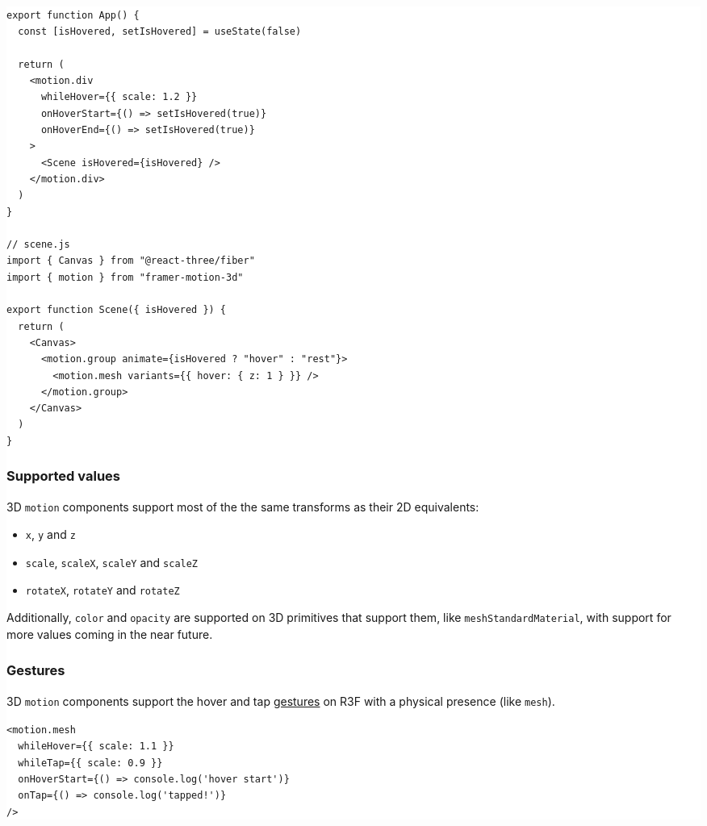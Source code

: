     export function App() {
      const [isHovered, setIsHovered] = useState(false)
      
      return (
        <motion.div
          whileHover={{ scale: 1.2 }}
          onHoverStart={() => setIsHovered(true)}
          onHoverEnd={() => setIsHovered(true)}
        >
          <Scene isHovered={isHovered} />
        </motion.div>
      )
    }
    
    // scene.js
    import { Canvas } from "@react-three/fiber"
    import { motion } from "framer-motion-3d"
    
    export function Scene({ isHovered }) {
      return (
        <Canvas>
          <motion.group animate={isHovered ? "hover" : "rest"}>
            <motion.mesh variants={{ hover: { z: 1 } }} />
          </motion.group>
        </Canvas>
      )
    }

### Supported values

3D `motion` components support most of the the same transforms as their 2D
equivalents:

  * `x`, `y` and `z`

  * `scale`, `scaleX`, `scaleY` and `scaleZ`

  * `rotateX`, `rotateY` and `rotateZ`

Additionally, `color` and `opacity` are supported on 3D primitives that
support them, like `meshStandardMaterial`, with support for more values coming
in the near future.

### Gestures

3D `motion` components support the hover and tap [gestures](./react-gestures)
on R3F with a physical presence (like `mesh`).

    
    
    <motion.mesh
      whileHover={{ scale: 1.1 }}
      whileTap={{ scale: 0.9 }}
      onHoverStart={() => console.log('hover start')}
      onTap={() => console.log('tapped!')}
    />
